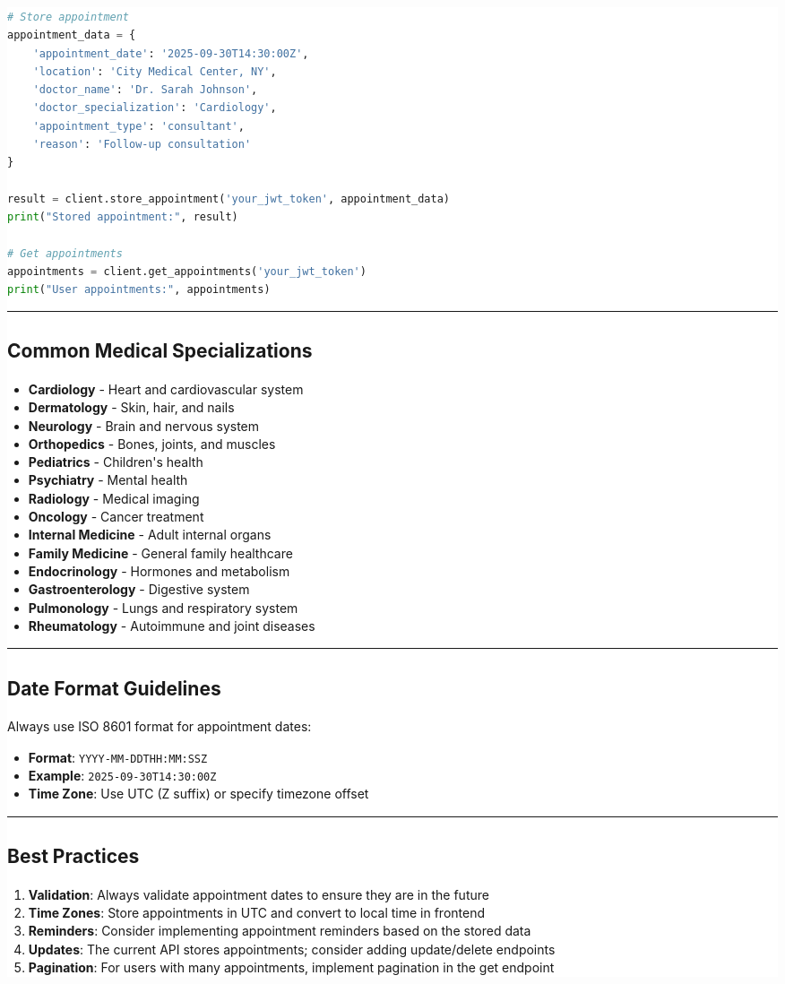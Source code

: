 ```python
# Store appointment
appointment_data = {
    'appointment_date': '2025-09-30T14:30:00Z',
    'location': 'City Medical Center, NY',
    'doctor_name': 'Dr. Sarah Johnson',
    'doctor_specialization': 'Cardiology',
    'appointment_type': 'consultant',
    'reason': 'Follow-up consultation'
}

result = client.store_appointment('your_jwt_token', appointment_data)
print("Stored appointment:", result)

# Get appointments
appointments = client.get_appointments('your_jwt_token')
print("User appointments:", appointments)
```

---

## Common Medical Specializations
- **Cardiology** - Heart and cardiovascular system
- **Dermatology** - Skin, hair, and nails
- **Neurology** - Brain and nervous system
- **Orthopedics** - Bones, joints, and muscles
- **Pediatrics** - Children's health
- **Psychiatry** - Mental health
- **Radiology** - Medical imaging
- **Oncology** - Cancer treatment
- **Internal Medicine** - Adult internal organs
- **Family Medicine** - General family healthcare
- **Endocrinology** - Hormones and metabolism
- **Gastroenterology** - Digestive system
- **Pulmonology** - Lungs and respiratory system
- **Rheumatology** - Autoimmune and joint diseases

---

## Date Format Guidelines
Always use ISO 8601 format for appointment dates:
- **Format**: `YYYY-MM-DDTHH:MM:SSZ`
- **Example**: `2025-09-30T14:30:00Z`
- **Time Zone**: Use UTC (Z suffix) or specify timezone offset

---

## Best Practices
1. **Validation**: Always validate appointment dates to ensure they are in the future
2. **Time Zones**: Store appointments in UTC and convert to local time in frontend
3. **Reminders**: Consider implementing appointment reminders based on the stored data
4. **Updates**: The current API stores appointments; consider adding update/delete endpoints
5. **Pagination**: For users with many appointments, implement pagination in the get endpoint